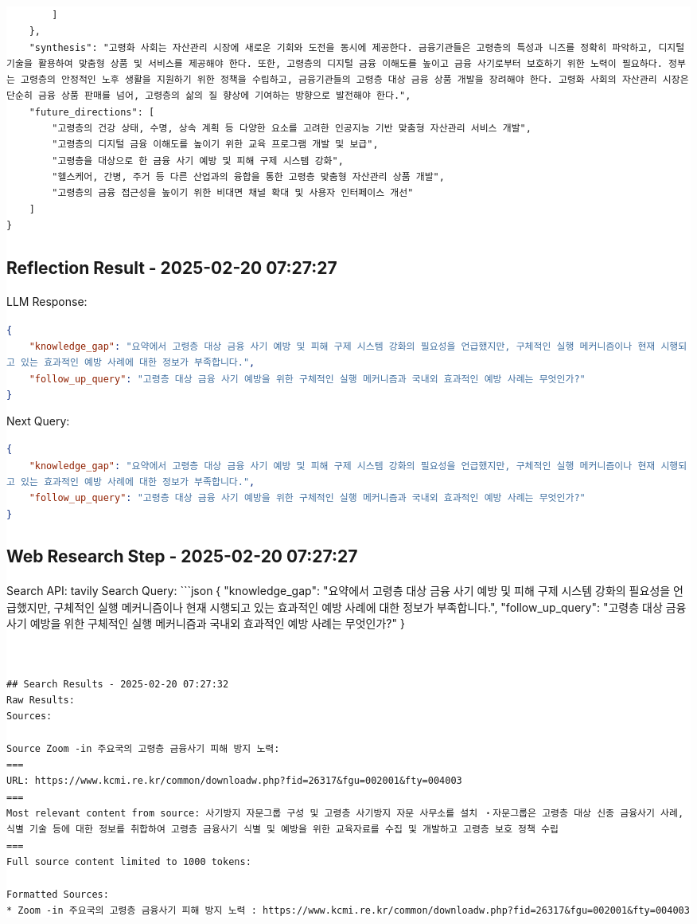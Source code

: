 ```
        ]
    },
    "synthesis": "고령화 사회는 자산관리 시장에 새로운 기회와 도전을 동시에 제공한다. 금융기관들은 고령층의 특성과 니즈를 정확히 파악하고, 디지털 기술을 활용하여 맞춤형 상품 및 서비스를 제공해야 한다. 또한, 고령층의 디지털 금융 이해도를 높이고 금융 사기로부터 보호하기 위한 노력이 필요하다. 정부는 고령층의 안정적인 노후 생활을 지원하기 위한 정책을 수립하고, 금융기관들의 고령층 대상 금융 상품 개발을 장려해야 한다. 고령화 사회의 자산관리 시장은 단순히 금융 상품 판매를 넘어, 고령층의 삶의 질 향상에 기여하는 방향으로 발전해야 한다.",
    "future_directions": [
        "고령층의 건강 상태, 수명, 상속 계획 등 다양한 요소를 고려한 인공지능 기반 맞춤형 자산관리 서비스 개발",
        "고령층의 디지털 금융 이해도를 높이기 위한 교육 프로그램 개발 및 보급",
        "고령층을 대상으로 한 금융 사기 예방 및 피해 구제 시스템 강화",
        "헬스케어, 간병, 주거 등 다른 산업과의 융합을 통한 고령층 맞춤형 자산관리 상품 개발",
        "고령층의 금융 접근성을 높이기 위한 비대면 채널 확대 및 사용자 인터페이스 개선"
    ]
}
```

## Reflection Result - 2025-02-20 07:27:27
LLM Response:
```json
{
    "knowledge_gap": "요약에서 고령층 대상 금융 사기 예방 및 피해 구제 시스템 강화의 필요성을 언급했지만, 구체적인 실행 메커니즘이나 현재 시행되고 있는 효과적인 예방 사례에 대한 정보가 부족합니다.",
    "follow_up_query": "고령층 대상 금융 사기 예방을 위한 구체적인 실행 메커니즘과 국내외 효과적인 예방 사례는 무엇인가?"
}
```

Next Query:
```json
{
    "knowledge_gap": "요약에서 고령층 대상 금융 사기 예방 및 피해 구제 시스템 강화의 필요성을 언급했지만, 구체적인 실행 메커니즘이나 현재 시행되고 있는 효과적인 예방 사례에 대한 정보가 부족합니다.",
    "follow_up_query": "고령층 대상 금융 사기 예방을 위한 구체적인 실행 메커니즘과 국내외 효과적인 예방 사례는 무엇인가?"
}
```

## Web Research Step - 2025-02-20 07:27:27
Search API: tavily
Search Query: ```json
{
    "knowledge_gap": "요약에서 고령층 대상 금융 사기 예방 및 피해 구제 시스템 강화의 필요성을 언급했지만, 구체적인 실행 메커니즘이나 현재 시행되고 있는 효과적인 예방 사례에 대한 정보가 부족합니다.",
    "follow_up_query": "고령층 대상 금융 사기 예방을 위한 구체적인 실행 메커니즘과 국내외 효과적인 예방 사례는 무엇인가?"
}
```


## Search Results - 2025-02-20 07:27:32
Raw Results:
Sources:

Source Zoom -in 주요국의 고령층 금융사기 피해 방지 노력:
===
URL: https://www.kcmi.re.kr/common/downloadw.php?fid=26317&fgu=002001&fty=004003
===
Most relevant content from source: 사기방지 자문그룹 구성 및 고령층 사기방지 자문 사무소를 설치 ・자문그룹은 고령층 대상 신종 금융사기 사례, 식별 기술 등에 대한 정보를 취합하여 고령층 금융사기 식별 및 예방을 위한 교육자료를 수집 및 개발하고 고령층 보호 정책 수립
===
Full source content limited to 1000 tokens:

Formatted Sources:
* Zoom -in 주요국의 고령층 금융사기 피해 방지 노력 : https://www.kcmi.re.kr/common/downloadw.php?fid=26317&fgu=002001&fty=004003

```